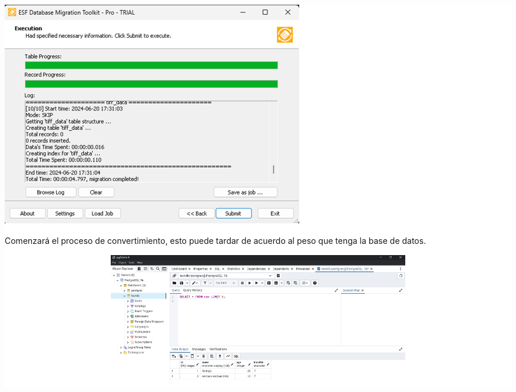  <img src="Imagecatalogo/migracion7.png/" alt="wls21" width="500"/>
</div>

Comenzará el proceso de convertimiento, esto puede tardar de acuerdo al peso que tenga la base de datos.

 <div align="center">
  <img src="Imagecatalogo/migracion8.png/" alt="wls21" width="500"/>
</div>

